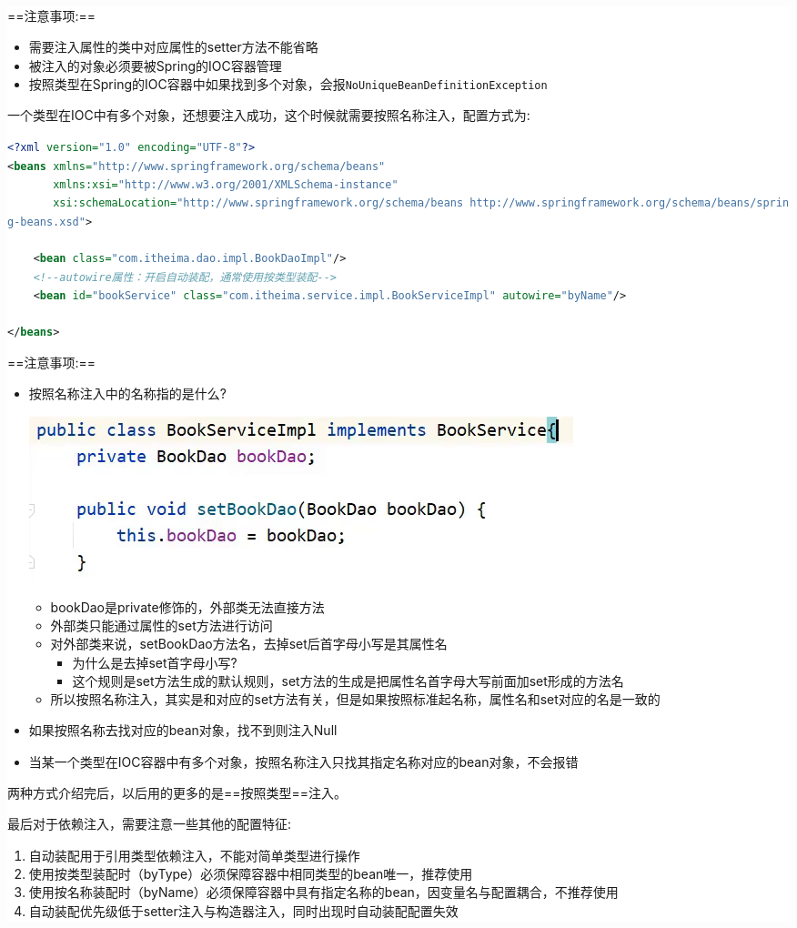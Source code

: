 ==注意事项:==

* 需要注入属性的类中对应属性的setter方法不能省略
* 被注入的对象必须要被Spring的IOC容器管理
* 按照类型在Spring的IOC容器中如果找到多个对象，会报`NoUniqueBeanDefinitionException`

一个类型在IOC中有多个对象，还想要注入成功，这个时候就需要按照名称注入，配置方式为:

```xml
<?xml version="1.0" encoding="UTF-8"?>
<beans xmlns="http://www.springframework.org/schema/beans"
       xmlns:xsi="http://www.w3.org/2001/XMLSchema-instance"
       xsi:schemaLocation="http://www.springframework.org/schema/beans http://www.springframework.org/schema/beans/spring-beans.xsd">

    <bean class="com.itheima.dao.impl.BookDaoImpl"/>
    <!--autowire属性：开启自动装配，通常使用按类型装配-->
    <bean id="bookService" class="com.itheima.service.impl.BookServiceImpl" autowire="byName"/>

</beans>
```

==注意事项:==

* 按照名称注入中的名称指的是什么?

  ![1629806856156](images/1-Spring/1629806856156.png)

  * bookDao是private修饰的，外部类无法直接方法
  * 外部类只能通过属性的set方法进行访问
  * 对外部类来说，setBookDao方法名，去掉set后首字母小写是其属性名
    * 为什么是去掉set首字母小写?
    * 这个规则是set方法生成的默认规则，set方法的生成是把属性名首字母大写前面加set形成的方法名
  * 所以按照名称注入，其实是和对应的set方法有关，但是如果按照标准起名称，属性名和set对应的名是一致的

* 如果按照名称去找对应的bean对象，找不到则注入Null

* 当某一个类型在IOC容器中有多个对象，按照名称注入只找其指定名称对应的bean对象，不会报错 

两种方式介绍完后，以后用的更多的是==按照类型==注入。

最后对于依赖注入，需要注意一些其他的配置特征:

1. 自动装配用于引用类型依赖注入，不能对简单类型进行操作
2. 使用按类型装配时（byType）必须保障容器中相同类型的bean唯一，推荐使用
3. 使用按名称装配时（byName）必须保障容器中具有指定名称的bean，因变量名与配置耦合，不推荐使用
4. 自动装配优先级低于setter注入与构造器注入，同时出现时自动装配配置失效
